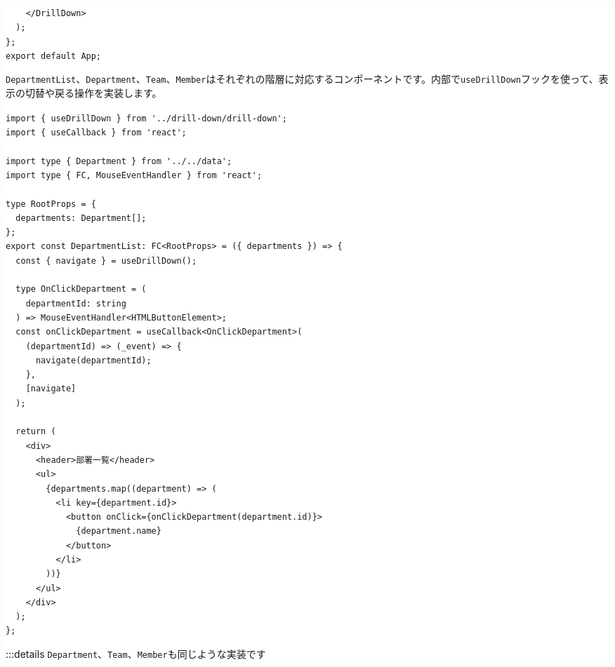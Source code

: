 ```tsx:src/App.tsx
    </DrillDown>
  );
};
export default App;

```

`DepartmentList`、`Department`、`Team`、`Member`はそれぞれの階層に対応するコンポーネントです。内部で`useDrillDown`フックを使って、表示の切替や戻る操作を実装します。

```tsx:src/components/department-list/department-list.tsx
import { useDrillDown } from '../drill-down/drill-down';
import { useCallback } from 'react';

import type { Department } from '../../data';
import type { FC, MouseEventHandler } from 'react';

type RootProps = {
  departments: Department[];
};
export const DepartmentList: FC<RootProps> = ({ departments }) => {
  const { navigate } = useDrillDown();

  type OnClickDepartment = (
    departmentId: string
  ) => MouseEventHandler<HTMLButtonElement>;
  const onClickDepartment = useCallback<OnClickDepartment>(
    (departmentId) => (_event) => {
      navigate(departmentId);
    },
    [navigate]
  );

  return (
    <div>
      <header>部署一覧</header>
      <ul>
        {departments.map((department) => (
          <li key={department.id}>
            <button onClick={onClickDepartment(department.id)}>
              {department.name}
            </button>
          </li>
        ))}
      </ul>
    </div>
  );
};

```

:::details `Department`、`Team`、`Member`も同じような実装です
